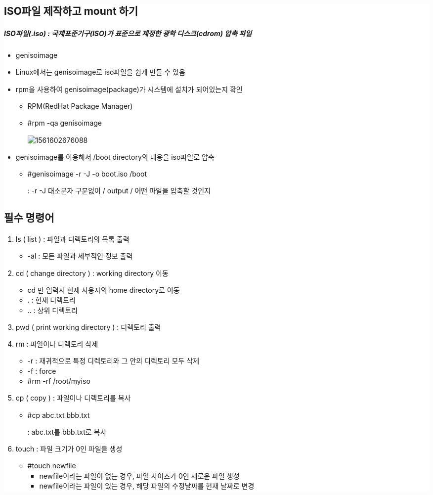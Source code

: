 

## ISO파일 제작하고 mount 하기

##### ISO파일(.iso) : 국제표준기구(ISO)가 표준으로 제정한 광학 디스크(cdrom) 압축 파일

-  genisoimage 

  - Linux에서는 genisoimage로 iso파일을 쉽게 만들 수 있음

  - rpm을 사용하여 genisoimage(package)가 시스템에 설치가 되어있는지 확인

    - RPM(RedHat Package Manager) 

    - #rpm -qa genisoimage

      ![1561602676088](C:\Users\student\AppData\Roaming\Typora\typora-user-images\1561602676088.png) 

  - genisoimage를 이용해서 /boot directory의 내용을 iso파일로 압축

    - #genisoimage -r -J -o boot.iso /boot

      : -r -J 대소문자 구분없이 / output / 어떤 파일을 압축할 것인지





## 필수 명령어

1. ls ( list ) : 파일과 디렉토리의 목록 출력

   - -al : 모든 파일과 세부적인 정보 출력

2. cd ( change directory ) : working directory 이동

   - cd 만 입력시 현재 사용자의 home directory로 이동
   - . : 현재 디렉토리
   - .. : 상위 디렉토리

3. pwd ( print working directory ) : 디렉토리 출력

4. rm : 파일이나 디렉토리 삭제

   - -r : 재귀적으로 특정 디렉토리와 그 안의 디렉토리 모두 삭제
   - -f : force
   - #rm -rf /root/myiso

5. cp ( copy ) : 파일이나 디렉토리를 복사

   - #cp abc.txt bbb.txt 

     : abc.txt를 bbb.txt로 복사

6. touch : 파일 크기가 0인 파일을 생성

   - #touch newfile
     - newfile이라는 파일이 없는 경우, 파일 사이즈가 0인 새로운 파일 생성
     - newfile이라는 파일이 있는 경우, 해당 파일의 수정날짜를 현재 날짜로 변경
